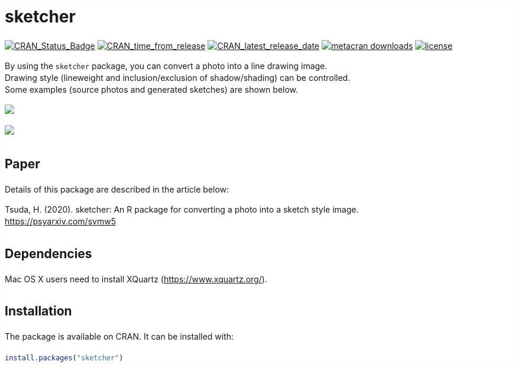 


# sketcher



[![CRAN\_Status\_Badge](https://www.r-pkg.org/badges/version/sketcher)](https://cran.r-project.org/package=sketcher)
[![CRAN\_time\_from\_release](https://www.r-pkg.org/badges/ago/sketcher)](https://cran.r-project.org/package=sketcher)
[![CRAN\_latest\_release\_date](https://www.r-pkg.org/badges/last-release/sketcher)](https://cran.r-project.org/package=sketcher)
[![metacran
downloads](https://cranlogs.r-pkg.org/badges/grand-total/sketcher)](https://cran.r-project.org/package=sketcher)
[![license](https://img.shields.io/github/license/mashape/apistatus.svg)](https://choosealicense.com/licenses/mit/)


By using the `sketcher` package, you can convert a photo into a line
drawing image.  
Drawing style (lineweight and inclusion/exclusion of shadow/shading) can
be controlled.  
Some examples (source photos and generated sketches) are shown below.

<p>
<img src="notes/face_demo_2000.jpg" width="100%">
</p>
<p>
<img src="notes/others2_2000.jpg" width="100%">
</p>

## Paper

Details of this package are described in the article below:

Tsuda, H. (2020). sketcher: An R package for converting a photo into a
sketch style image.  
<https://psyarxiv.com/svmw5>

## Dependencies

Mac OS X users need to install XQuartz (<https://www.xquartz.org/>).

## Installation

The package is available on CRAN. It can be installed with:

``` r
install.packages("sketcher")
```
